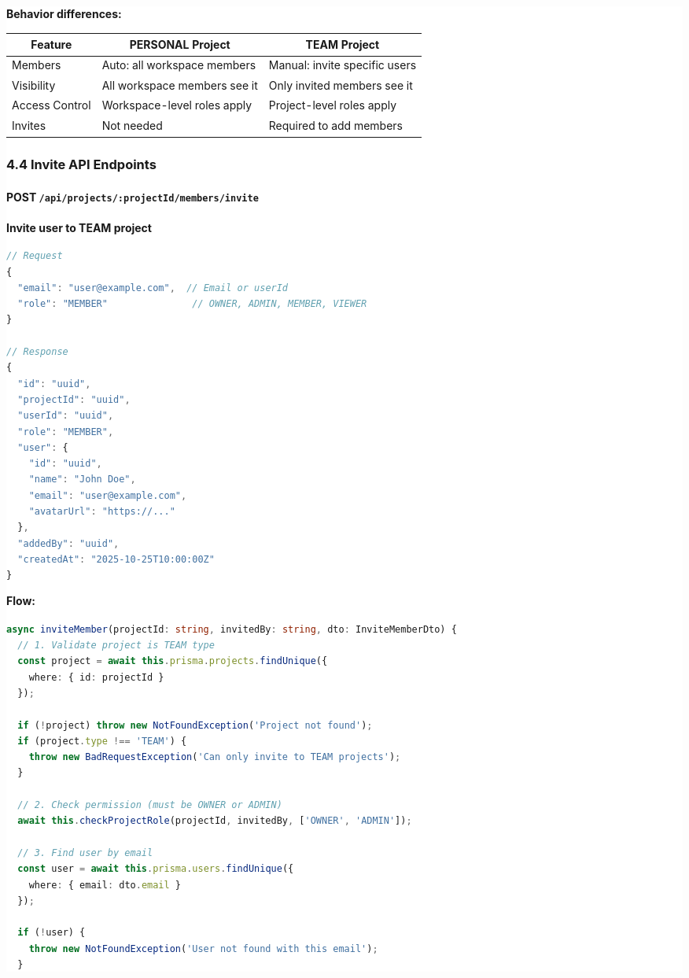**Behavior differences:**

| Feature | PERSONAL Project | TEAM Project |
|---------|-----------------|--------------|
| Members | Auto: all workspace members | Manual: invite specific users |
| Visibility | All workspace members see it | Only invited members see it |
| Access Control | Workspace-level roles apply | Project-level roles apply |
| Invites | Not needed | Required to add members |

### 4.4 Invite API Endpoints

#### POST `/api/projects/:projectId/members/invite`
**Invite user to TEAM project**

```typescript
// Request
{
  "email": "user@example.com",  // Email or userId
  "role": "MEMBER"               // OWNER, ADMIN, MEMBER, VIEWER
}

// Response
{
  "id": "uuid",
  "projectId": "uuid",
  "userId": "uuid",
  "role": "MEMBER",
  "user": {
    "id": "uuid",
    "name": "John Doe",
    "email": "user@example.com",
    "avatarUrl": "https://..."
  },
  "addedBy": "uuid",
  "createdAt": "2025-10-25T10:00:00Z"
}
```

**Flow:**
```typescript
async inviteMember(projectId: string, invitedBy: string, dto: InviteMemberDto) {
  // 1. Validate project is TEAM type
  const project = await this.prisma.projects.findUnique({
    where: { id: projectId }
  });

  if (!project) throw new NotFoundException('Project not found');
  if (project.type !== 'TEAM') {
    throw new BadRequestException('Can only invite to TEAM projects');
  }

  // 2. Check permission (must be OWNER or ADMIN)
  await this.checkProjectRole(projectId, invitedBy, ['OWNER', 'ADMIN']);

  // 3. Find user by email
  const user = await this.prisma.users.findUnique({
    where: { email: dto.email }
  });

  if (!user) {
    throw new NotFoundException('User not found with this email');
  }

```